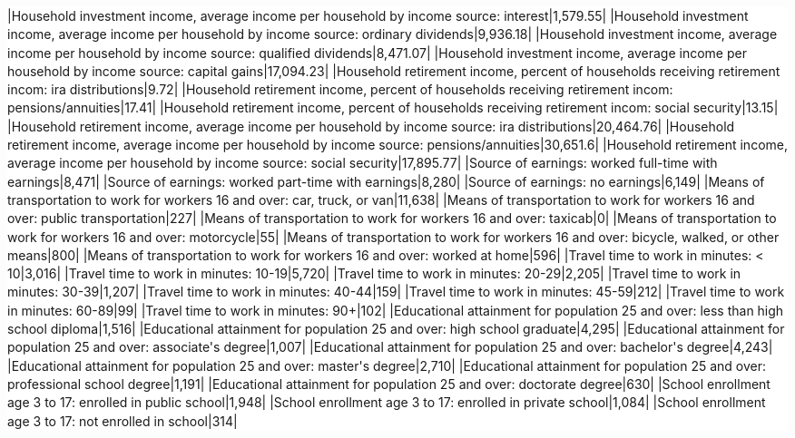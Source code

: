 |Household investment income, average income per household by income source: interest|1,579.55|
|Household investment income, average income per household by income source: ordinary dividends|9,936.18|
|Household investment income, average income per household by income source: qualified dividends|8,471.07|
|Household investment income, average income per household by income source: capital gains|17,094.23|
|Household retirement income, percent of households receiving retirement incom: ira distributions|9.72|
|Household retirement income, percent of households receiving retirement incom: pensions/annuities|17.41|
|Household retirement income, percent of households receiving retirement incom: social security|13.15|
|Household retirement income, average income per household by income source: ira distributions|20,464.76|
|Household retirement income, average income per household by income source: pensions/annuities|30,651.6|
|Household retirement income, average income per household by income source: social security|17,895.77|
|Source of earnings: worked full-time with earnings|8,471|
|Source of earnings: worked part-time with earnings|8,280|
|Source of earnings: no earnings|6,149|
|Means of transportation to work for workers 16 and over: car, truck, or van|11,638|
|Means of transportation to work for workers 16 and over: public transportation|227|
|Means of transportation to work for workers 16 and over: taxicab|0|
|Means of transportation to work for workers 16 and over: motorcycle|55|
|Means of transportation to work for workers 16 and over: bicycle, walked, or other means|800|
|Means of transportation to work for workers 16 and over: worked at home|596|
|Travel time to work in minutes: < 10|3,016|
|Travel time to work in minutes: 10-19|5,720|
|Travel time to work in minutes: 20-29|2,205|
|Travel time to work in minutes: 30-39|1,207|
|Travel time to work in minutes: 40-44|159|
|Travel time to work in minutes: 45-59|212|
|Travel time to work in minutes: 60-89|99|
|Travel time to work in minutes: 90+|102|
|Educational attainment for population 25 and over: less than high school diploma|1,516|
|Educational attainment for population 25 and over: high school graduate|4,295|
|Educational attainment for population 25 and over: associate's degree|1,007|
|Educational attainment for population 25 and over: bachelor's degree|4,243|
|Educational attainment for population 25 and over: master's degree|2,710|
|Educational attainment for population 25 and over: professional school degree|1,191|
|Educational attainment for population 25 and over: doctorate degree|630|
|School enrollment age 3 to 17: enrolled in public school|1,948|
|School enrollment age 3 to 17: enrolled in private school|1,084|
|School enrollment age 3 to 17: not enrolled in school|314|
